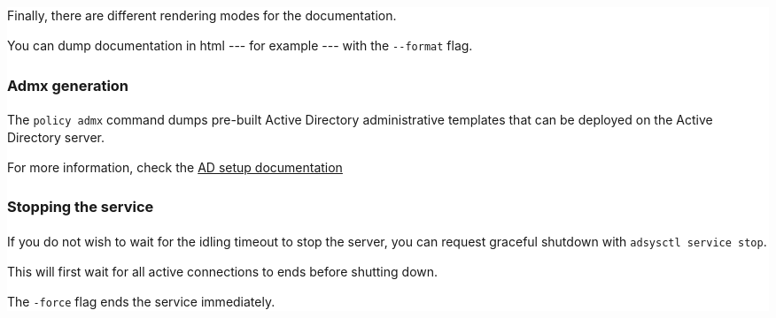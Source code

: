 Finally, there are different rendering modes for the documentation.

You can dump documentation in html --- for example --- with the `--format` flag.

### Admx generation

The `policy admx` command dumps pre-built Active Directory administrative templates that can be deployed on the Active Directory server.

For more information, check the [AD setup documentation](../how-to/set-up-ad.md)

### Stopping the service

If you do not wish to wait for the idling timeout to stop the server, you can request graceful shutdown with `adsysctl service stop`.

This will first wait for all active connections to ends before shutting down.

The `-force` flag ends the service immediately.
